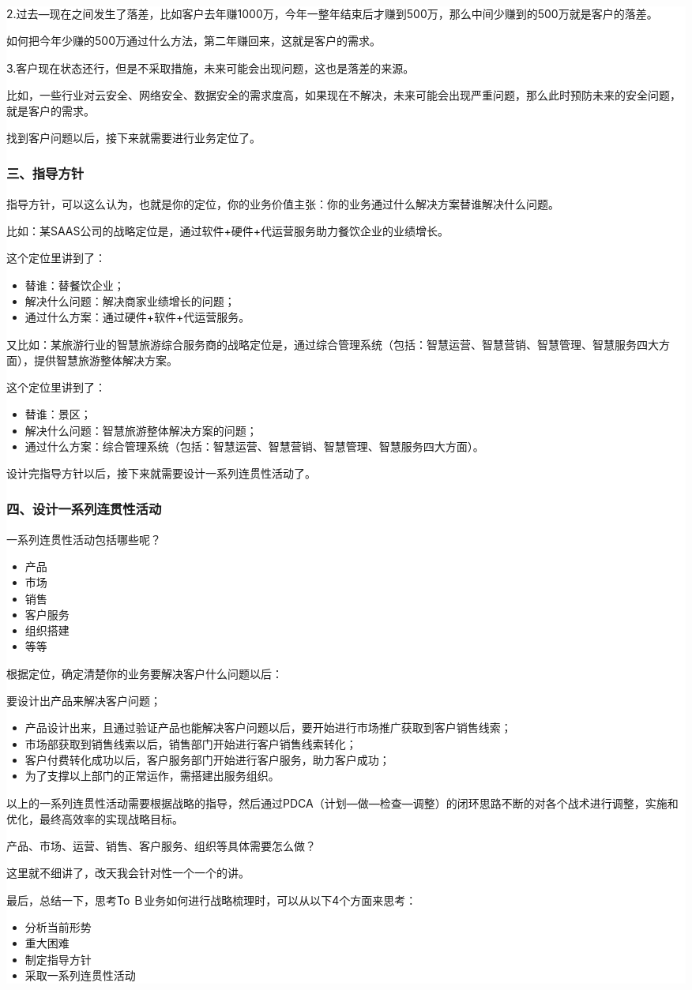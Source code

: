 2.过去—现在之间发生了落差，比如客户去年赚1000万，今年一整年结束后才赚到500万，那么中间少赚到的500万就是客户的落差。  
  
如何把今年少赚的500万通过什么方法，第二年赚回来，这就是客户的需求。  
  
3.客户现在状态还行，但是不采取措施，未来可能会出现问题，这也是落差的来源。  
  
比如，一些行业对云安全、网络安全、数据安全的需求度高，如果现在不解决，未来可能会出现严重问题，那么此时预防未来的安全问题，就是客户的需求。  
  
找到客户问题以后，接下来就需要进行业务定位了。  
  
### 三、指导方针  
指导方针，可以这么认为，也就是你的定位，你的业务价值主张：你的业务通过什么解决方案替谁解决什么问题。  
  
比如：某SAAS公司的战略定位是，通过软件+硬件+代运营服务助力餐饮企业的业绩增长。  
  
这个定位里讲到了：  
  
- 替谁：替餐饮企业；  
- 解决什么问题：解决商家业绩增长的问题；  
- 通过什么方案：通过硬件+软件+代运营服务。  
  
又比如：某旅游行业的智慧旅游综合服务商的战略定位是，通过综合管理系统（包括：智慧运营、智慧营销、智慧管理、智慧服务四大方面），提供智慧旅游整体解决方案。  
  
这个定位里讲到了：  
  
- 替谁：景区；  
- 解决什么问题：智慧旅游整体解决方案的问题；  
- 通过什么方案：综合管理系统（包括：智慧运营、智慧营销、智慧管理、智慧服务四大方面）。  
  
设计完指导方针以后，接下来就需要设计一系列连贯性活动了。  
  
### 四、设计一系列连贯性活动  
一系列连贯性活动包括哪些呢？  
  
- 产品  
- 市场  
- 销售  
- 客户服务  
- 组织搭建  
- 等等  
  
根据定位，确定清楚你的业务要解决客户什么问题以后：  
  
要设计出产品来解决客户问题；  
  
- 产品设计出来，且通过验证产品也能解决客户问题以后，要开始进行市场推广获取到客户销售线索；  
- 市场部获取到销售线索以后，销售部门开始进行客户销售线索转化；  
- 客户付费转化成功以后，客户服务部门开始进行客户服务，助力客户成功；  
- 为了支撑以上部门的正常运作，需搭建出服务组织。  
  
以上的一系列连贯性活动需要根据战略的指导，然后通过PDCA（计划—做—检查—调整）的闭环思路不断的对各个战术进行调整，实施和优化，最终高效率的实现战略目标。  
  
产品、市场、运营、销售、客户服务、组织等具体需要怎么做？  
  
这里就不细讲了，改天我会针对性一个一个的讲。  
  
最后，总结一下，思考To Ｂ业务如何进行战略梳理时，可以从以下4个方面来思考：  
  
- 分析当前形势  
- 重大困难  
- 制定指导方针  
- 采取一系列连贯性活动  
  